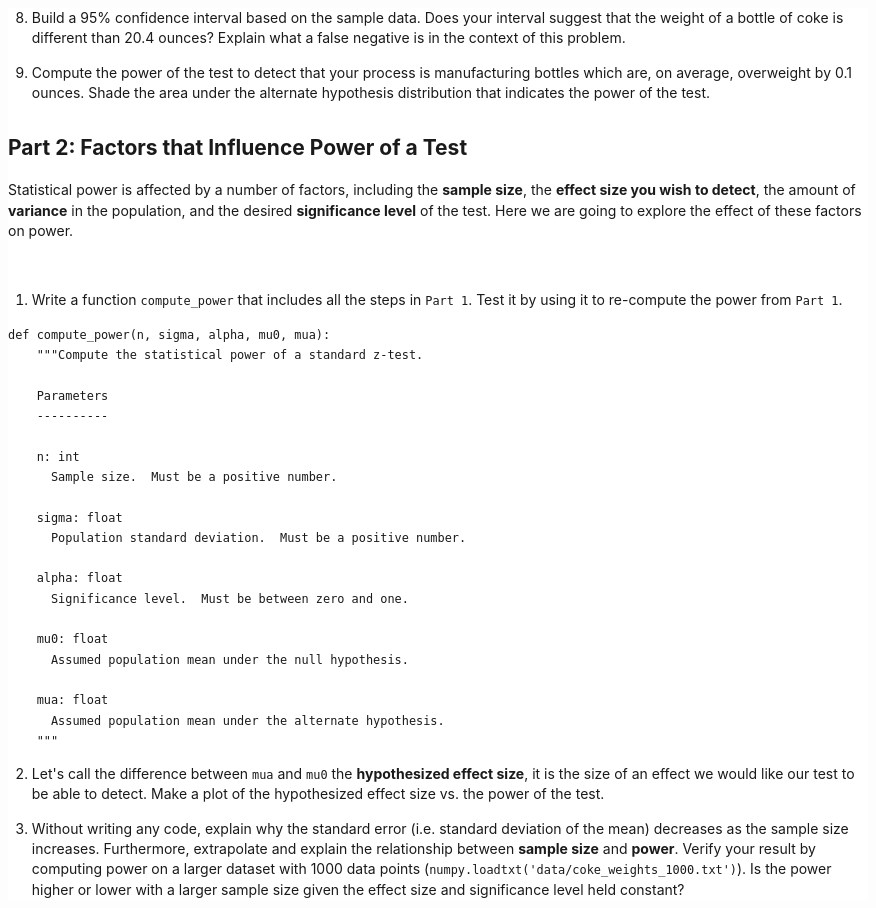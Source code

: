8. Build a 95% confidence interval based on the sample data. Does your interval suggest that the weight of a bottle of coke is different than 20.4 ounces? Explain what a false negative is in the context of this problem.

9. Compute the power of the test to detect that your process is manufacturing bottles which are, on average, overweight by 0.1 ounces.  Shade the area under the alternate hypothesis distribution that indicates the power of the test.


## Part 2: Factors that Influence Power of a Test

Statistical power is affected by a number of factors, including the **sample
size**, the **effect size you wish to detect**, the amount of **variance** in
the population, and the desired **significance level** of the test. Here we are
going to explore the effect of these factors on power.

<br>

1. Write a function `compute_power` that includes all the steps in `Part 1`.  Test it by using it to re-compute the power from `Part 1`.

```
def compute_power(n, sigma, alpha, mu0, mua):
    """Compute the statistical power of a standard z-test.

    Parameters
    ----------

    n: int
      Sample size.  Must be a positive number.

    sigma: float
      Population standard deviation.  Must be a positive number.

    alpha: float
      Significance level.  Must be between zero and one.

    mu0: float
      Assumed population mean under the null hypothesis.

    mua: float
      Assumed population mean under the alternate hypothesis.
    """
```

2. Let's call the difference between `mua` and `mu0` the **hypothesized effect size**, it is the size of an effect we would like our test to be able to detect.  Make a plot of the hypothesized effect size vs. the power of the test.

3. Without writing any code, explain why the standard error (i.e. standard deviation of the mean) decreases as the sample size increases. Furthermore, extrapolate and explain the relationship between **sample size** and **power**. Verify your result by computing power on a larger dataset with 1000 data points (`numpy.loadtxt('data/coke_weights_1000.txt')`). Is the power higher or lower with a larger sample size given the effect size and significance level held constant?
